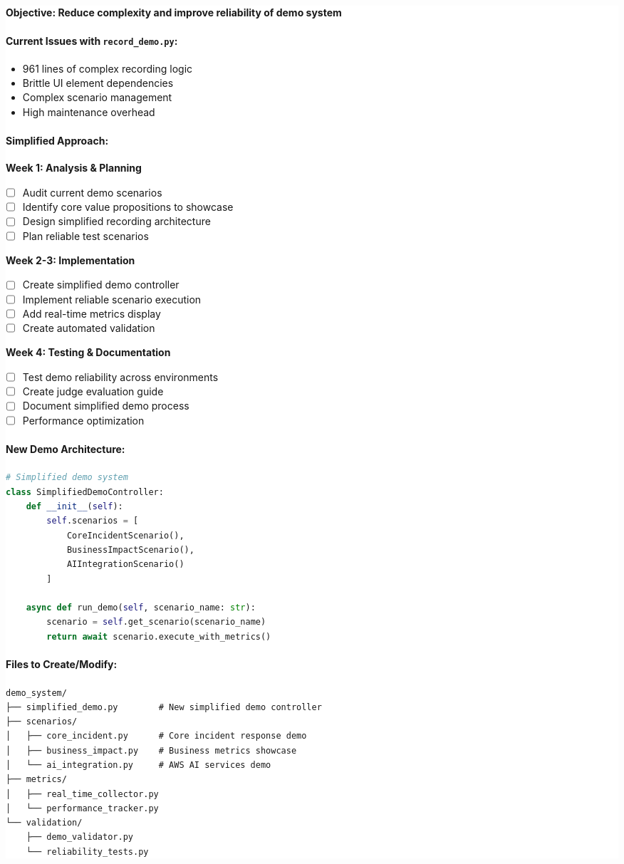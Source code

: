 #### **Objective**: Reduce complexity and improve reliability of demo system
  
#### **Current Issues with `record_demo.py`**:
  
- 961 lines of complex recording logic
- Brittle UI element dependencies
- Complex scenario management
- High maintenance overhead
  
#### **Simplified Approach**:
  
**Week 1: Analysis & Planning**
  
- [ ] Audit current demo scenarios
- [ ] Identify core value propositions to showcase
- [ ] Design simplified recording architecture
- [ ] Plan reliable test scenarios
  
**Week 2-3: Implementation**
  
- [ ] Create simplified demo controller
- [ ] Implement reliable scenario execution
- [ ] Add real-time metrics display
- [ ] Create automated validation
  
**Week 4: Testing & Documentation**
  
- [ ] Test demo reliability across environments
- [ ] Create judge evaluation guide
- [ ] Document simplified demo process
- [ ] Performance optimization
  
#### **New Demo Architecture**:
  
```python
# Simplified demo system
class SimplifiedDemoController:
    def __init__(self):
        self.scenarios = [
            CoreIncidentScenario(),
            BusinessImpactScenario(),
            AIIntegrationScenario()
        ]
  
    async def run_demo(self, scenario_name: str):
        scenario = self.get_scenario(scenario_name)
        return await scenario.execute_with_metrics()
```
  
#### **Files to Create/Modify**:
  
```
demo_system/
├── simplified_demo.py        # New simplified demo controller
├── scenarios/
│   ├── core_incident.py      # Core incident response demo
│   ├── business_impact.py    # Business metrics showcase
│   └── ai_integration.py     # AWS AI services demo
├── metrics/
│   ├── real_time_collector.py
│   └── performance_tracker.py
└── validation/
    ├── demo_validator.py
    └── reliability_tests.py
```
  